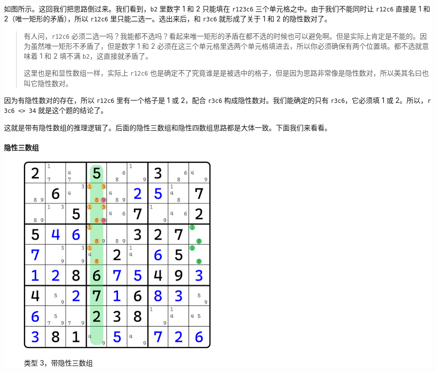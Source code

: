 如图所示。这回我们把思路倒过来。我们看到，`b2` 里数字 1 和 2 只能填在 `r123c6` 三个单元格之中。由于我们不能同时让 `r12c6` 直接是 1 和 2（唯一矩形的矛盾），所以 `r12c6` 里只能二选一。选出来后，和 `r3c6` 就形成了关于 1 和 2 的隐性数对了。

> 有人问，`r12c6` 必须二选一吗？我能都不选吗？看起来唯一矩形的矛盾在都不选的时候也可以避免啊。但是实际上肯定是不能的。因为虽然唯一矩形不矛盾了，但是数字 1 和 2 必须在这三个单元格里选两个单元格填进去，所以你必须确保有两个位置填。都不选就意味着 1 和 2 填不满 `b2`，这直接就矛盾了。
>
> 这里也是和显性数组一样，实际上 `r12c6` 也是确定不了究竟谁是是被选中的格子，但是因为思路非常像是隐性数对，所以美其名曰也叫它隐性数对。

因为有隐性数对的存在，所以 `r12c6` 里有一个格子是 1 或 2，配合 `r3c6` 构成隐性数对。我们能确定的只有 `r3c6`，它必须填 1 或 2。所以，`r3c6 <> 34` 就是这个题的结论了。

这就是带有隐性数组的推理逻辑了。后面的隐性三数组和隐性四数组思路都是大体一致。下面我们来看看。

#### 隐性三数组 <a href="#with-hidden-triple" id="with-hidden-triple"></a>

<figure><img src="../../.gitbook/assets/image (5) (1) (1) (1) (1).png" alt="" width="375"><figcaption><p>类型 3，带隐性三数组</p></figcaption></figure>
